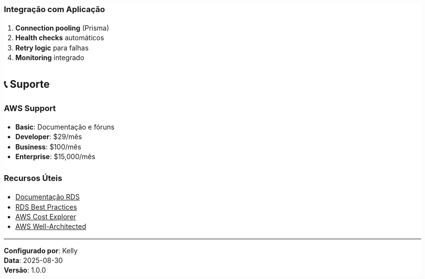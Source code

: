 ### Integração com Aplicação

1. **Connection pooling** (Prisma)
2. **Health checks** automáticos
3. **Retry logic** para falhas
4. **Monitoring** integrado

## 📞 Suporte

### AWS Support

-  **Basic**: Documentação e fóruns
-  **Developer**: $29/mês
-  **Business**: $100/mês
-  **Enterprise**: $15,000/mês

### Recursos Úteis

-  [Documentação RDS](https://docs.aws.amazon.com/rds/)
-  [RDS Best Practices](https://docs.aws.amazon.com/AmazonRDS/latest/UserGuide/CHAP_BestPractices.html)
-  [AWS Cost Explorer](https://console.aws.amazon.com/costexplorer/)
-  [AWS Well-Architected](https://aws.amazon.com/architecture/well-architected/)

---

**Configurado por**: Kelly  
**Data**: 2025-08-30  
**Versão**: 1.0.0
